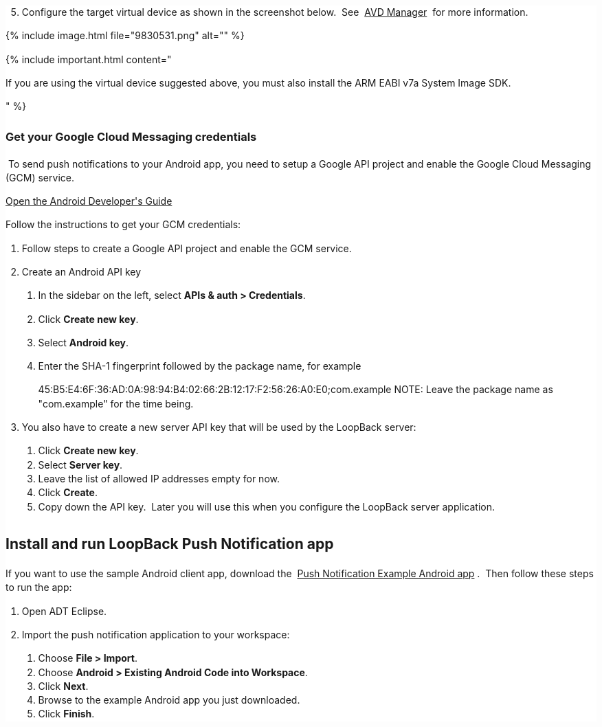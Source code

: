 5.  Configure the target virtual device as shown in the screenshot below.  See  [AVD Manager](http://developer.android.com/tools/help/avd-manager.html)  for more information.

{% include image.html file="9830531.png" alt="" %}

{% include important.html content="

If you are using the virtual device suggested above, you must also install the ARM EABI v7a System Image SDK.

" %}

### Get your Google Cloud Messaging credentials

 To send push notifications to your Android app, you need to setup a Google API project and enable the Google Cloud Messaging (GCM) service.

[Open the Android Developer's Guide](http://developer.android.com/google/gcm/gs.html#create-proj)

Follow the instructions to get your GCM credentials:

1.  Follow steps to create a Google API project and enable the GCM service.

2.  Create an Android API key

    1.  In the sidebar on the left, select **APIs & auth > Credentials**.
    2.  Click **Create new key**.
    3.  Select **Android key**.
    4.  Enter the SHA-1 fingerprint followed by the package name, for example

        45:B5:E4:6F:36:AD:0A:98:94:B4:02:66:2B:12:17:F2:56:26:A0:E0;com.example
        NOTE: Leave the package name as "com.example" for the time being. 

3.  You also have to create a new server API key that will be used by the LoopBack server:

    1.  Click **Create new key**.
    2.  Select **Server key**.
    3.  Leave the list of allowed IP addresses empty for now.
    4.  Click **Create**.
    5.  Copy down the API key.  Later you will use this when you configure the LoopBack server application. 

## Install and run LoopBack Push Notification app 

If you want to use the sample Android client app, download the  [Push Notification Example Android app](https://github.com/strongloop/loopback-push-notification/tree/master/example/android) .  Then follow these steps to run the app:

1.  Open ADT Eclipse.

2.  Import the push notification application to your workspace:

    1.  Choose **File > Import**.
    2.  Choose **Android > Existing Android Code into Workspace**.
    3.  Click **Next**.
    4.  Browse to the example Android app you just downloaded. 
    5.  Click **Finish**. 
